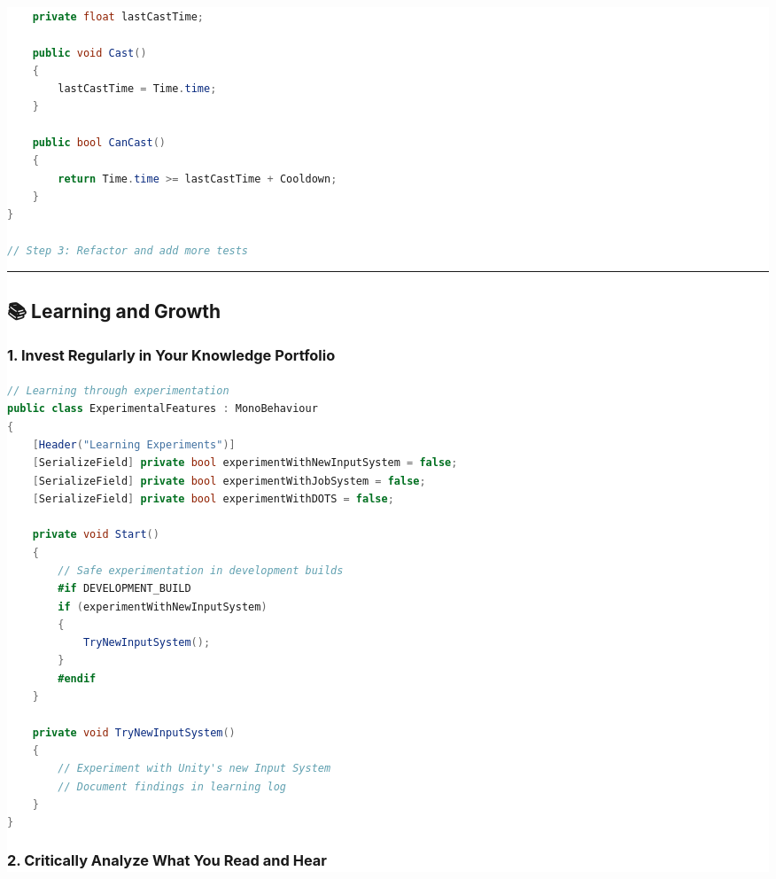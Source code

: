 ```csharp
    private float lastCastTime;
    
    public void Cast()
    {
        lastCastTime = Time.time;
    }
    
    public bool CanCast()
    {
        return Time.time >= lastCastTime + Cooldown;
    }
}

// Step 3: Refactor and add more tests
```

---

## 📚 Learning and Growth

### 1. Invest Regularly in Your Knowledge Portfolio

```csharp
// Learning through experimentation
public class ExperimentalFeatures : MonoBehaviour
{
    [Header("Learning Experiments")]
    [SerializeField] private bool experimentWithNewInputSystem = false;
    [SerializeField] private bool experimentWithJobSystem = false;
    [SerializeField] private bool experimentWithDOTS = false;
    
    private void Start()
    {
        // Safe experimentation in development builds
        #if DEVELOPMENT_BUILD
        if (experimentWithNewInputSystem)
        {
            TryNewInputSystem();
        }
        #endif
    }
    
    private void TryNewInputSystem()
    {
        // Experiment with Unity's new Input System
        // Document findings in learning log
    }
}
```

### 2. Critically Analyze What You Read and Hear
